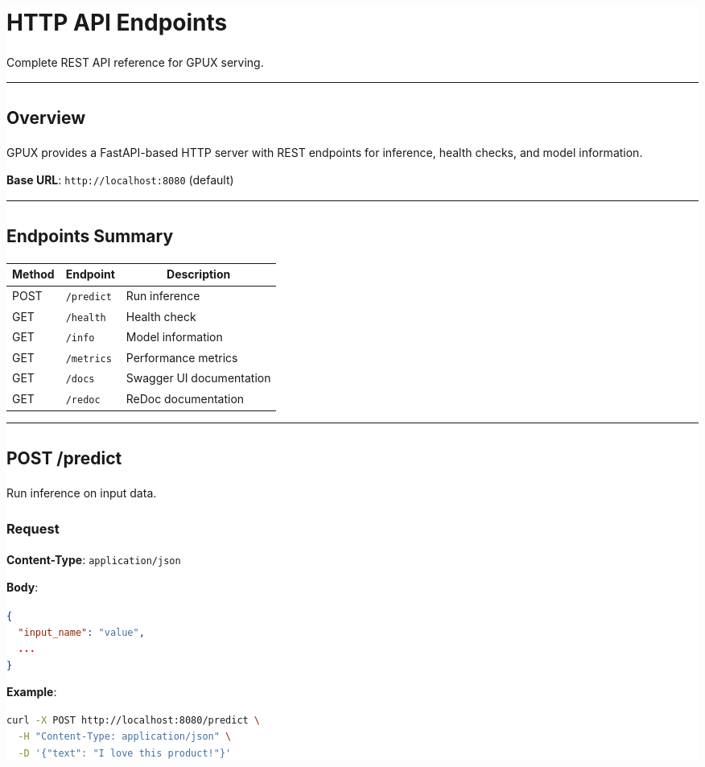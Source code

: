 # HTTP API Endpoints

Complete REST API reference for GPUX serving.

---

## Overview

GPUX provides a FastAPI-based HTTP server with REST endpoints for inference, health checks, and model information.

**Base URL**: `http://localhost:8080` (default)

---

## Endpoints Summary

| Method | Endpoint | Description |
|--------|----------|-------------|
| POST | `/predict` | Run inference |
| GET | `/health` | Health check |
| GET | `/info` | Model information |
| GET | `/metrics` | Performance metrics |
| GET | `/docs` | Swagger UI documentation |
| GET | `/redoc` | ReDoc documentation |

---

## POST /predict

Run inference on input data.

### Request

**Content-Type**: `application/json`

**Body**:
```json
{
  "input_name": "value",
  ...
}
```

**Example**:
```bash
curl -X POST http://localhost:8080/predict \
  -H "Content-Type: application/json" \
  -D '{"text": "I love this product!"}'
```

